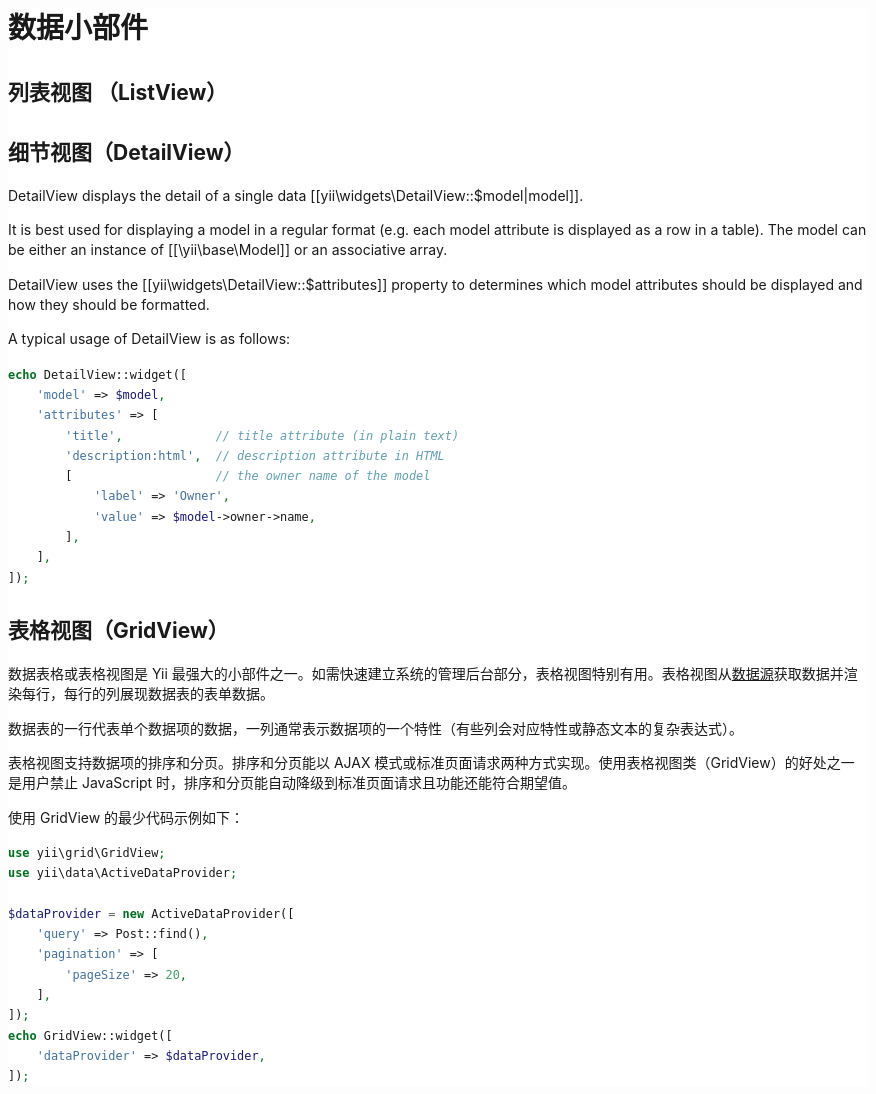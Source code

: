 数据小部件
============
列表视图 （ListView）
--------



细节视图（DetailView）
----------

DetailView displays the detail of a single data [[yii\widgets\DetailView::$model|model]].
 
It is best used for displaying a model in a regular format (e.g. each model attribute is displayed as a row in a table).
The model can be either an instance of [[\yii\base\Model]] or an associative array.
 
DetailView uses the [[yii\widgets\DetailView::$attributes]] property to determines which model attributes should be displayed and how they
should be formatted.
 
A typical usage of DetailView is as follows:
 
```php
echo DetailView::widget([
    'model' => $model,
    'attributes' => [
        'title',             // title attribute (in plain text)
        'description:html',  // description attribute in HTML
        [                    // the owner name of the model
            'label' => 'Owner',
            'value' => $model->owner->name,
        ],
    ],
]);
```

表格视图（GridView）
--------

数据表格或表格视图是 Yii 最强大的小部件之一。如需快速建立系统的管理后台部分，表格视图特别有用。表格视图从[数据源](data-providers.md)获取数据并渲染每行，每行的列展现数据表的表单数据。

数据表的一行代表单个数据项的数据，一列通常表示数据项的一个特性（有些列会对应特性或静态文本的复杂表达式）。

表格视图支持数据项的排序和分页。排序和分页能以 AJAX 模式或标准页面请求两种方式实现。使用表格视图类（GridView）的好处之一是用户禁止 JavaScript 时，排序和分页能自动降级到标准页面请求且功能还能符合期望值。

使用 GridView 的最少代码示例如下：

```php
use yii\grid\GridView;
use yii\data\ActiveDataProvider;

$dataProvider = new ActiveDataProvider([
    'query' => Post::find(),
    'pagination' => [
        'pageSize' => 20,
    ],
]);
echo GridView::widget([
    'dataProvider' => $dataProvider,
]);
```
